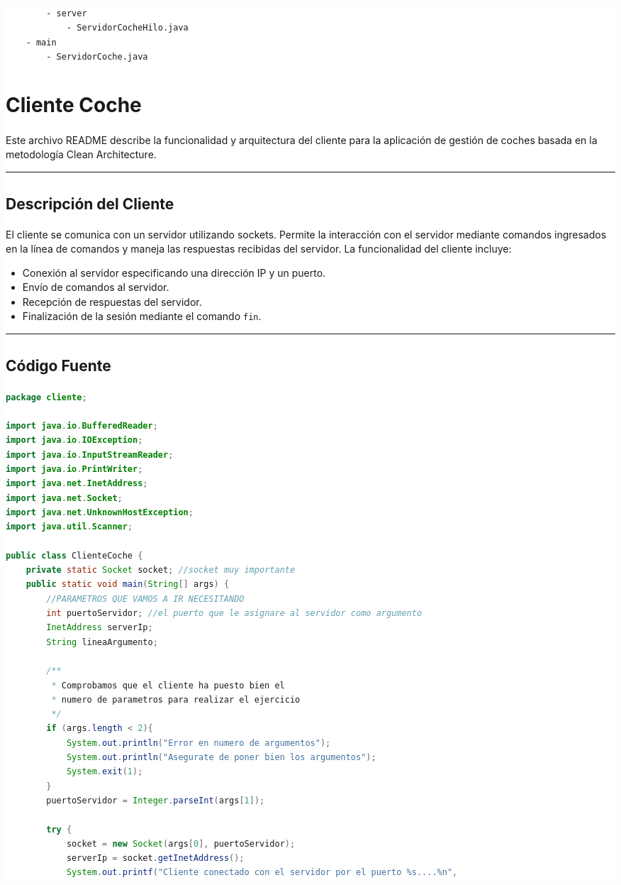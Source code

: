```plaintext
        - server
            - ServidorCocheHilo.java
    - main
        - ServidorCoche.java
```
# Cliente Coche 

Este archivo README describe la funcionalidad y arquitectura del cliente para la aplicación de gestión de coches basada en la metodología Clean Architecture.

---

## **Descripción del Cliente**

El cliente se comunica con un servidor utilizando sockets. Permite la interacción con el servidor mediante comandos ingresados en la línea de comandos y maneja las respuestas recibidas del servidor. La funcionalidad del cliente incluye:

- Conexión al servidor especificando una dirección IP y un puerto.
- Envío de comandos al servidor.
- Recepción de respuestas del servidor.
- Finalización de la sesión mediante el comando `fin`.

---

## **Código Fuente**

```java
package cliente;

import java.io.BufferedReader;
import java.io.IOException;
import java.io.InputStreamReader;
import java.io.PrintWriter;
import java.net.InetAddress;
import java.net.Socket;
import java.net.UnknownHostException;
import java.util.Scanner;

public class ClienteCoche {
    private static Socket socket; //socket muy importante
    public static void main(String[] args) {
        //PARAMETROS QUE VAMOS A IR NECESITANDO
        int puertoServidor; //el puerto que le asignare al servidor como argumento
        InetAddress serverIp;
        String lineaArgumento;

        /**
         * Comprobamos que el cliente ha puesto bien el 
         * numero de parametros para realizar el ejercicio
         */
        if (args.length < 2){
            System.out.println("Error en numero de argumentos");
            System.out.println("Asegurate de poner bien los argumentos");
            System.exit(1);
        }
        puertoServidor = Integer.parseInt(args[1]);

        try {
            socket = new Socket(args[0], puertoServidor);
            serverIp = socket.getInetAddress();
            System.out.printf("Cliente conectado con el servidor por el puerto %s....%n",
```